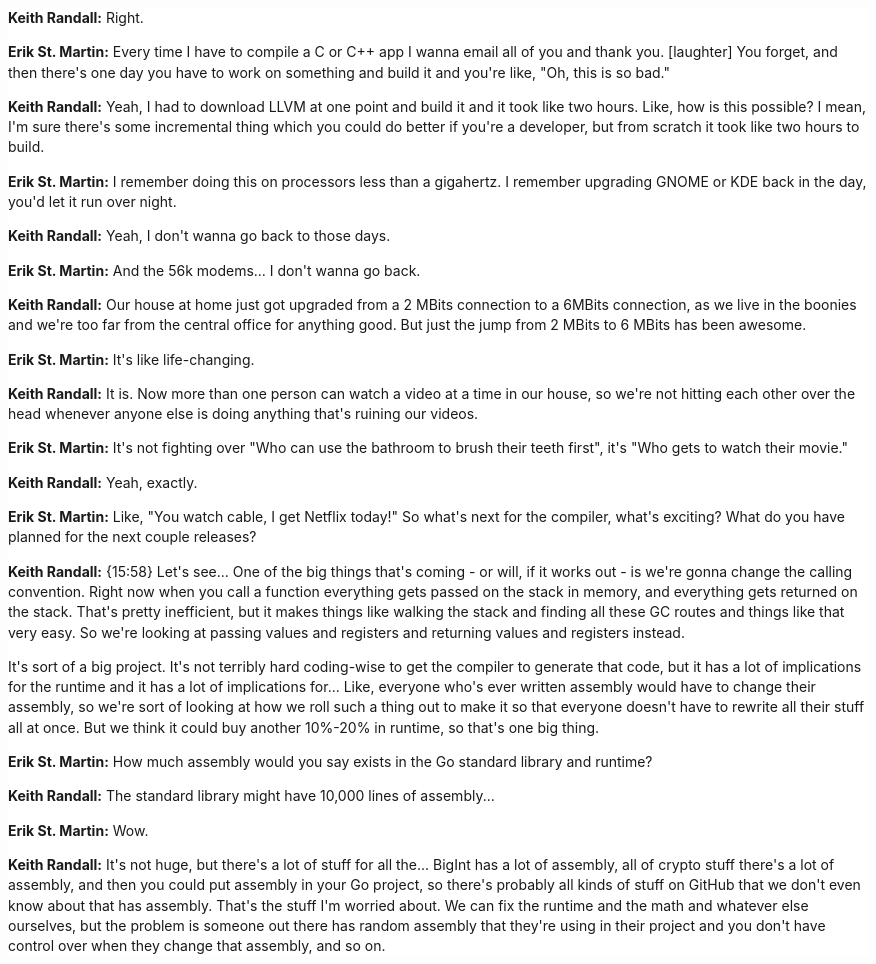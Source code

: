 **Keith Randall:** Right.

**Erik St. Martin:** Every time I have to compile a C or C++ app I wanna email all of you and thank you. \[laughter\] You forget, and then there's one day you have to work on something and build it and you're like, "Oh, this is so bad."

**Keith Randall:** Yeah, I had to download LLVM at one point and build it and it took like two hours. Like, how is this possible? I mean, I'm sure there's some incremental thing which you could do better if you're a developer, but from scratch it took like two hours to build.

**Erik St. Martin:** I remember doing this on processors less than a gigahertz. I remember upgrading GNOME or KDE back in the day, you'd let it run over night.

**Keith Randall:** Yeah, I don't wanna go back to those days.

**Erik St. Martin:** And the 56k modems... I don't wanna go back.

**Keith Randall:** Our house at home just got upgraded from a 2 MBits connection to a 6MBits connection, as we live in the boonies and we're too far from the central office for anything good. But just the jump from 2 MBits to 6 MBits has been awesome.

**Erik St. Martin:** It's like life-changing.

**Keith Randall:** It is. Now more than one person can watch a video at a time in our house, so we're not hitting each other over the head whenever anyone else is doing anything that's ruining our videos.

**Erik St. Martin:** It's not fighting over "Who can use the bathroom to brush their teeth first", it's "Who gets to watch their movie."

**Keith Randall:** Yeah, exactly.

**Erik St. Martin:** Like, "You watch cable, I get Netflix today!" So what's next for the compiler, what's exciting? What do you have planned for the next couple releases?

**Keith Randall:** \{15:58\} Let's see... One of the big things that's coming - or will, if it works out - is we're gonna change the calling convention. Right now when you call a function everything gets passed on the stack in memory, and everything gets returned on the stack. That's pretty inefficient, but it makes things like walking the stack and finding all these GC routes and things like that very easy. So we're looking at passing values and registers and returning values and registers instead.

It's sort of a big project. It's not terribly hard coding-wise to get the compiler to generate that code, but it has a lot of implications for the runtime and it has a lot of implications for... Like, everyone who's ever written assembly would have to change their assembly, so we're sort of looking at how we roll such a thing out to make it so that everyone doesn't have to rewrite all their stuff all at once. But we think it could buy another 10%-20% in runtime, so that's one big thing.

**Erik St. Martin:** How much assembly would you say exists in the Go standard library and runtime?

**Keith Randall:** The standard library might have 10,000 lines of assembly...

**Erik St. Martin:** Wow.

**Keith Randall:** It's not huge, but there's a lot of stuff for all the... BigInt has a lot of assembly, all of crypto stuff there's a lot of assembly, and then you could put assembly in your Go project, so there's probably all kinds of stuff on GitHub that we don't even know about that has assembly. That's the stuff I'm worried about. We can fix the runtime and the math and whatever else ourselves, but the problem is someone out there has random assembly that they're using in their project and you don't have control over when they change that assembly, and so on.
